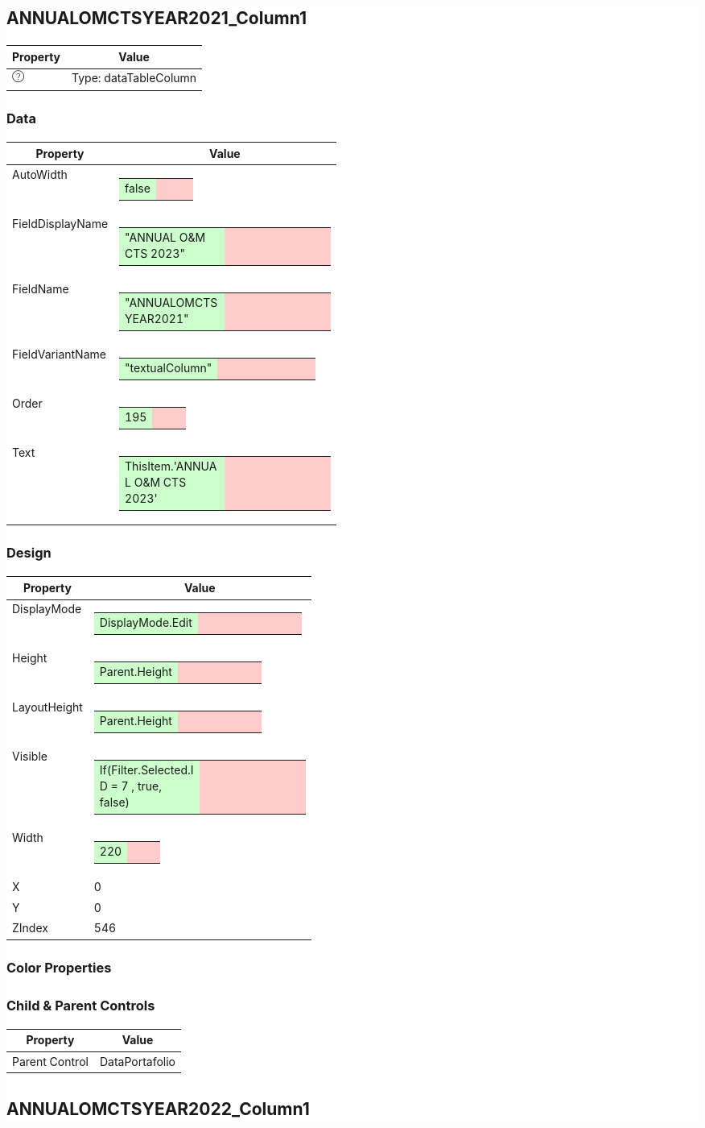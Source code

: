 ## ANNUALOMCTSYEAR2021\_Column1

| Property                                          | Value                 |
| ------------------------------------------------- | --------------------- |
| ![dataTableColumn](resources/dataTableColumn.png) | Type: dataTableColumn |

### Data

| Property         | Value                                                                                                                                                                    |
| ---------------- | ------------------------------------------------------------------------------------------------------------------------------------------------------------------------ |
| AutoWidth        | <table border="0"><tr><td style="background-color:#ccffcc; width:50%;">false<td style="background-color:#ffcccc; width:50%;"></td></tr></table>                          |
| FieldDisplayName | <table border="0"><tr><td style="background-color:#ccffcc; width:50%;">"ANNUAL O&M CTS 2023"<td style="background-color:#ffcccc; width:50%;"></td></tr></table>          |
| FieldName        | <table border="0"><tr><td style="background-color:#ccffcc; width:50%;">"ANNUALOMCTSYEAR2021"<td style="background-color:#ffcccc; width:50%;"></td></tr></table>          |
| FieldVariantName | <table border="0"><tr><td style="background-color:#ccffcc; width:50%;">"textualColumn"<td style="background-color:#ffcccc; width:50%;"></td></tr></table>                |
| Order            | <table border="0"><tr><td style="background-color:#ccffcc; width:50%;">195<td style="background-color:#ffcccc; width:50%;"></td></tr></table>                            |
| Text             | <table border="0"><tr><td style="background-color:#ccffcc; width:50%;">ThisItem.'ANNUAL O&M CTS 2023'<td style="background-color:#ffcccc; width:50%;"></td></tr></table> |

### Design

| Property     | Value                                                                                                                                                                              |
| ------------ | ---------------------------------------------------------------------------------------------------------------------------------------------------------------------------------- |
| DisplayMode  | <table border="0"><tr><td style="background-color:#ccffcc; width:50%;">DisplayMode.Edit<td style="background-color:#ffcccc; width:50%;"></td></tr></table>                         |
| Height       | <table border="0"><tr><td style="background-color:#ccffcc; width:50%;">Parent.Height<td style="background-color:#ffcccc; width:50%;"></td></tr></table>                            |
| LayoutHeight | <table border="0"><tr><td style="background-color:#ccffcc; width:50%;">Parent.Height<td style="background-color:#ffcccc; width:50%;"></td></tr></table>                            |
| Visible      | <table border="0"><tr><td style="background-color:#ccffcc; width:50%;">If(Filter.Selected.ID = 7 , true, false)<td style="background-color:#ffcccc; width:50%;"></td></tr></table> |
| Width        | <table border="0"><tr><td style="background-color:#ccffcc; width:50%;">220<td style="background-color:#ffcccc; width:50%;"></td></tr></table>                                      |
| X            | 0                                                                                                                                                                                  |
| Y            | 0                                                                                                                                                                                  |
| ZIndex       | 546                                                                                                                                                                                |

### Color Properties

### Child & Parent Controls

| Property       | Value          |
| -------------- | -------------- |
| Parent Control | DataPortafolio |

## ANNUALOMCTSYEAR2022\_Column1
